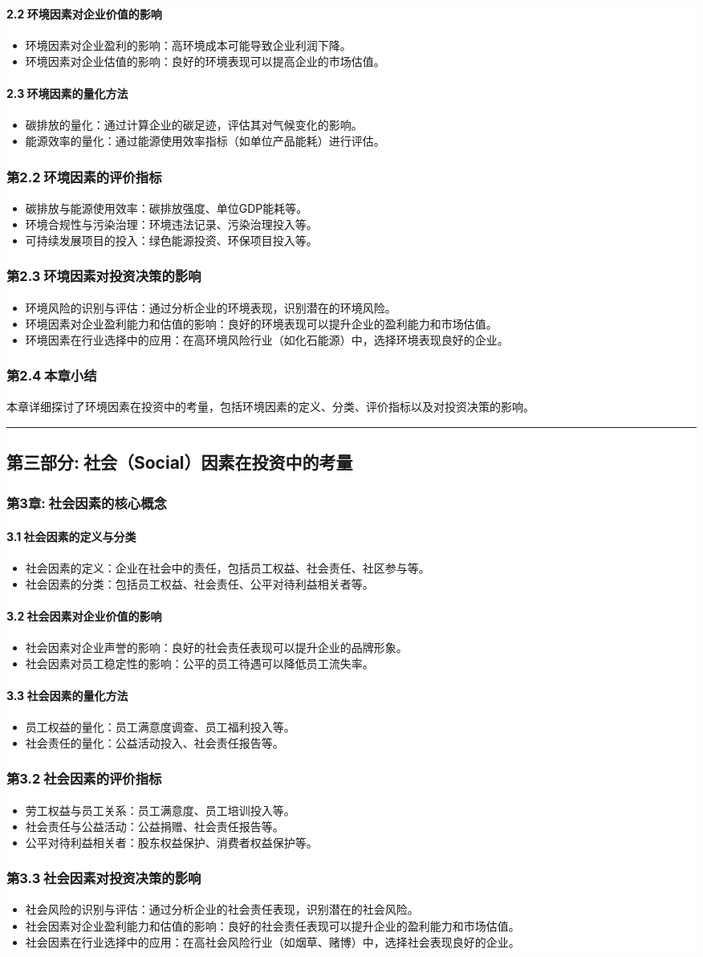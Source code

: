 #### 2.2 环境因素对企业价值的影响
- 环境因素对企业盈利的影响：高环境成本可能导致企业利润下降。
- 环境因素对企业估值的影响：良好的环境表现可以提高企业的市场估值。

#### 2.3 环境因素的量化方法
- 碳排放的量化：通过计算企业的碳足迹，评估其对气候变化的影响。
- 能源效率的量化：通过能源使用效率指标（如单位产品能耗）进行评估。

### 第2.2 环境因素的评价指标
- 碳排放与能源使用效率：碳排放强度、单位GDP能耗等。
- 环境合规性与污染治理：环境违法记录、污染治理投入等。
- 可持续发展项目的投入：绿色能源投资、环保项目投入等。

### 第2.3 环境因素对投资决策的影响
- 环境风险的识别与评估：通过分析企业的环境表现，识别潜在的环境风险。
- 环境因素对企业盈利能力和估值的影响：良好的环境表现可以提升企业的盈利能力和市场估值。
- 环境因素在行业选择中的应用：在高环境风险行业（如化石能源）中，选择环境表现良好的企业。

### 第2.4 本章小结
本章详细探讨了环境因素在投资中的考量，包括环境因素的定义、分类、评价指标以及对投资决策的影响。

---

## 第三部分: 社会（Social）因素在投资中的考量

### 第3章: 社会因素的核心概念

#### 3.1 社会因素的定义与分类
- 社会因素的定义：企业在社会中的责任，包括员工权益、社会责任、社区参与等。
- 社会因素的分类：包括员工权益、社会责任、公平对待利益相关者等。

#### 3.2 社会因素对企业价值的影响
- 社会因素对企业声誉的影响：良好的社会责任表现可以提升企业的品牌形象。
- 社会因素对员工稳定性的影响：公平的员工待遇可以降低员工流失率。

#### 3.3 社会因素的量化方法
- 员工权益的量化：员工满意度调查、员工福利投入等。
- 社会责任的量化：公益活动投入、社会责任报告等。

### 第3.2 社会因素的评价指标
- 劳工权益与员工关系：员工满意度、员工培训投入等。
- 社会责任与公益活动：公益捐赠、社会责任报告等。
- 公平对待利益相关者：股东权益保护、消费者权益保护等。

### 第3.3 社会因素对投资决策的影响
- 社会风险的识别与评估：通过分析企业的社会责任表现，识别潜在的社会风险。
- 社会因素对企业盈利能力和估值的影响：良好的社会责任表现可以提升企业的盈利能力和市场估值。
- 社会因素在行业选择中的应用：在高社会风险行业（如烟草、赌博）中，选择社会表现良好的企业。
